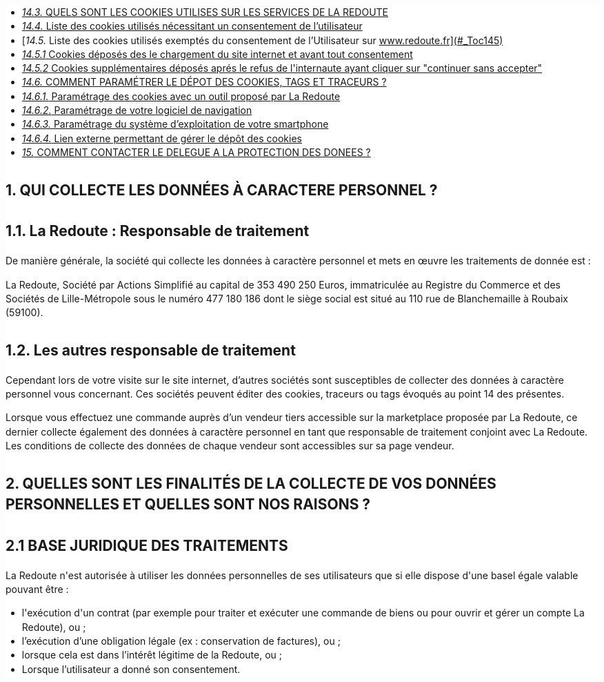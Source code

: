 * [_14.3._ QUELS SONT LES COOKIES UTILISES SUR LES SERVICES DE LA REDOUTE](#_Toc143)
* [_14.4._ Liste des cookies utilisés nécessitant un consentement de l’utilisateur](#_Toc144)
* [_14.5._ Liste des cookies utilisés exemptés du consentement de l’Utilisateur sur www.redoute.fr](#_Toc145)
* [_14.5.1_ Cookies déposés des le chargement du site internet et avant tout consentement](#_Toc1451)
* [_14.5.2_ Cookies supplémentaires déposés aprés le refus de l'internaute ayant cliquer sur "continuer sans accepter"](#_Toc1452)
* [_14.6._ COMMENT PARAMÉTRER LE DÉPOT DES COOKIES, TAGS ET TRACEURS ?](#_Toc146)
* [_14.6.1._ Paramétrage des cookies avec un outil proposé par La Redoute](#_Toc1461)
* [_14.6.2._ Paramétrage de votre logiciel de navigation](#_Toc1462)
* [_14.6.3._ Paramétrage du système d’exploitation de votre smartphone](#_Toc1463)
* [_14.6.4._ Lien externe permettant de gérer le dépôt des cookies](#_Toc1464)
* [_15._ COMMENT CONTACTER LE DELEGUE A LA PROTECTION DES DONEES ?](#_Toc15)

1\. QUI COLLECTE LES DONNÉES À CARACTERE PERSONNEL ?
----------------------------------------------------

1.1. La Redoute : Responsable de traitement
-------------------------------------------

De manière générale, la société qui collecte les données à caractère personnel et mets en œuvre les traitements de donnée est :

La Redoute, Société par Actions Simplifié au capital de 353 490 250 Euros, immatriculée au Registre du Commerce et des Sociétés de Lille-Métropole sous le numéro 477 180 186 dont le siège social est situé au 110 rue de Blanchemaille à Roubaix (59100).

1.2. Les autres responsable de traitement
-----------------------------------------

Cependant lors de votre visite sur le site internet, d’autres sociétés sont susceptibles de collecter des données à caractère personnel vous concernant. Ces sociétés peuvent éditer des cookies, traceurs ou tags évoqués au point 14 des présentes.

Lorsque vous effectuez une commande auprès d’un vendeur tiers accessible sur la marketplace proposée par La Redoute, ce dernier collecte également des données à caractère personnel en tant que responsable de traitement conjoint avec La Redoute. Les conditions de collecte des données de chaque vendeur sont accessibles sur sa page vendeur.

2\. QUELLES SONT LES FINALITÉS DE LA COLLECTE DE VOS DONNÉES PERSONNELLES ET QUELLES SONT NOS RAISONS ?
-------------------------------------------------------------------------------------------------------

2.1 BASE JURIDIQUE DES TRAITEMENTS
----------------------------------

La Redoute n'est autorisée à utiliser les données personnelles de ses utilisateurs que si elle dispose d'une basel égale valable pouvant être :

* l'exécution d'un contrat (par exemple pour traiter et exécuter une commande de biens ou pour ouvrir et gérer un compte La Redoute), ou ;
* l’exécution d’une obligation légale (ex : conservation de factures), ou ;
* lorsque cela est dans l’intérêt légitime de la Redoute, ou ;
* Lorsque l’utilisateur a donné son consentement.
